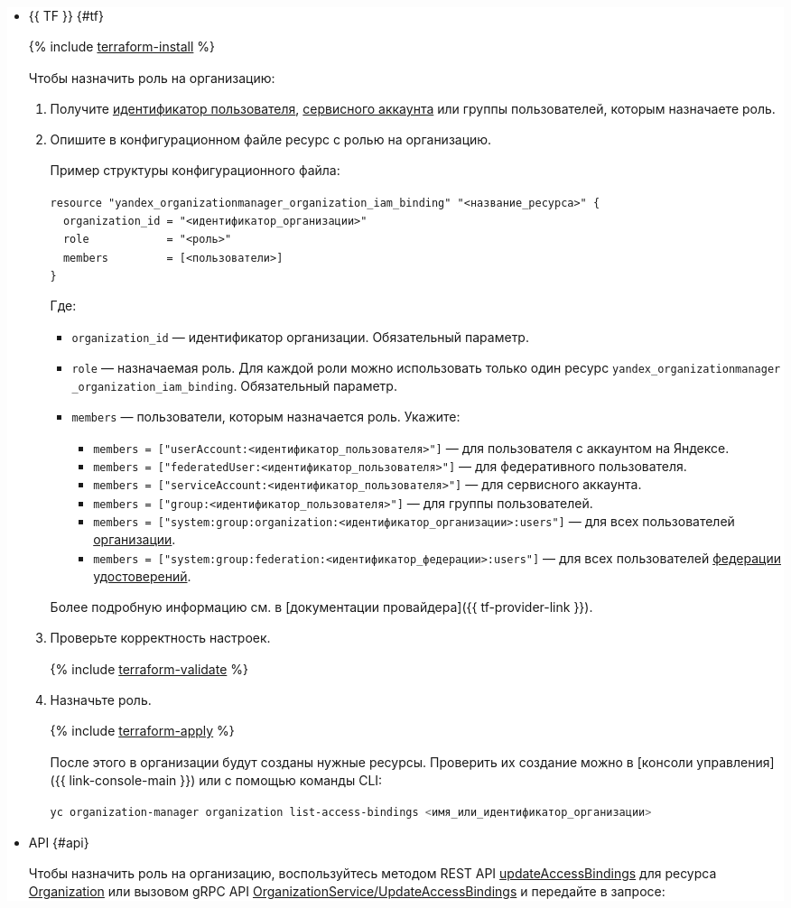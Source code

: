 * {{ TF }} {#tf}

   {% include [terraform-install](../../../_includes/terraform-install.md) %}

   Чтобы назначить роль на организацию:

   1. Получите [идентификатор пользователя](../users/get.md), [сервисного аккаунта](../sa/get-id.md) или группы пользователей, которым назначаете роль.
   1. Опишите в конфигурационном файле ресурс с ролью на организацию.

      Пример структуры конфигурационного файла:

      ```hcl
      resource "yandex_organizationmanager_organization_iam_binding" "<название_ресурса>" {
        organization_id = "<идентификатор_организации>"
        role            = "<роль>"
        members         = [<пользователи>]
      }
      ```

      Где:

      * `organization_id` — идентификатор организации. Обязательный параметр.
      * `role` — назначаемая роль. Для каждой роли можно использовать только один ресурс `yandex_organizationmanager_organization_iam_binding`. Обязательный параметр.
      * `members` — пользователи, которым назначается роль. Укажите:

         * `members = ["userAccount:<идентификатор_пользователя>"]` — для пользователя с аккаунтом на Яндексе.
         * `members = ["federatedUser:<идентификатор_пользователя>"]` — для федеративного пользователя.
         * `members = ["serviceAccount:<идентификатор_пользователя>"]` — для сервисного аккаунта.
         * `members = ["group:<идентификатор_пользователя>"]` — для группы пользователей.
         * `members = ["system:group:organization:<идентификатор_организации>:users"]` — для всех пользователей [организации](../../../organization/quickstart.md).
         * `members = ["system:group:federation:<идентификатор_федерации>:users"]` — для всех пользователей [федерации удостоверений](../../../organization/concepts/add-federation.md).

      Более подробную информацию см. в [документации провайдера]({{ tf-provider-link }}).

   1. Проверьте корректность настроек.

      {% include [terraform-validate](../../../_includes/mdb/terraform/validate.md) %}

   1. Назначьте роль.

      {% include [terraform-apply](../../../_includes/mdb/terraform/apply.md) %}

      После этого в организации будут созданы нужные ресурсы. Проверить их создание можно в [консоли управления]({{ link-console-main }}) или с помощью команды CLI:

      ```bash
      yc organization-manager organization list-access-bindings <имя_или_идентификатор_организации>
      ```

* API {#api}

   Чтобы назначить роль на организацию, воспользуйтесь методом REST API [updateAccessBindings](../../../organization/api-ref/Organization/updateAccessBindings.md) для ресурса [Organization](../../../organization/api-ref/Organization/index.md) или вызовом gRPC API [OrganizationService/UpdateAccessBindings](../../../organization/api-ref/grpc/organization_service.md#UpdateAccessBindings) и передайте в запросе:
